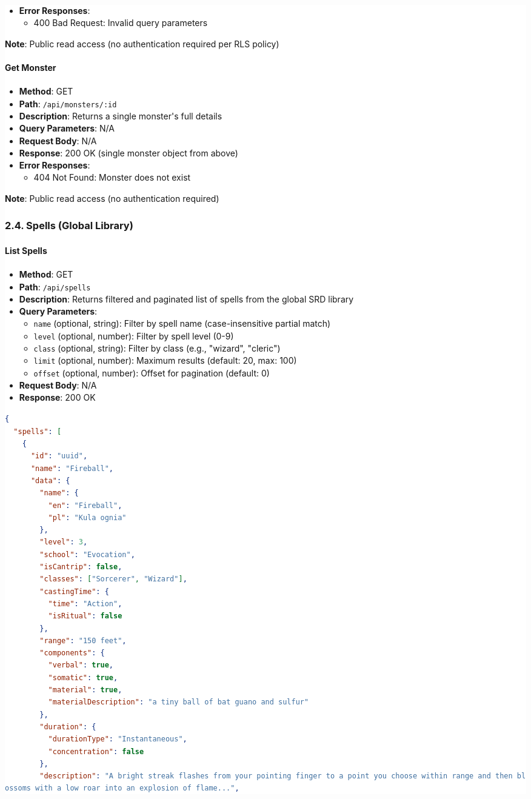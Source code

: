 - **Error Responses**:
  - 400 Bad Request: Invalid query parameters

**Note**: Public read access (no authentication required per RLS policy)

#### Get Monster

- **Method**: GET
- **Path**: `/api/monsters/:id`
- **Description**: Returns a single monster's full details
- **Query Parameters**: N/A
- **Request Body**: N/A
- **Response**: 200 OK (single monster object from above)
- **Error Responses**:
  - 404 Not Found: Monster does not exist

**Note**: Public read access (no authentication required)

### 2.4. Spells (Global Library)

#### List Spells

- **Method**: GET
- **Path**: `/api/spells`
- **Description**: Returns filtered and paginated list of spells from the global SRD library
- **Query Parameters**:
  - `name` (optional, string): Filter by spell name (case-insensitive partial match)
  - `level` (optional, number): Filter by spell level (0-9)
  - `class` (optional, string): Filter by class (e.g., "wizard", "cleric")
  - `limit` (optional, number): Maximum results (default: 20, max: 100)
  - `offset` (optional, number): Offset for pagination (default: 0)
- **Request Body**: N/A
- **Response**: 200 OK

```json
{
  "spells": [
    {
      "id": "uuid",
      "name": "Fireball",
      "data": {
        "name": {
          "en": "Fireball",
          "pl": "Kula ognia"
        },
        "level": 3,
        "school": "Evocation",
        "isCantrip": false,
        "classes": ["Sorcerer", "Wizard"],
        "castingTime": {
          "time": "Action",
          "isRitual": false
        },
        "range": "150 feet",
        "components": {
          "verbal": true,
          "somatic": true,
          "material": true,
          "materialDescription": "a tiny ball of bat guano and sulfur"
        },
        "duration": {
          "durationType": "Instantaneous",
          "concentration": false
        },
        "description": "A bright streak flashes from your pointing finger to a point you choose within range and then blossoms with a low roar into an explosion of flame...",
```